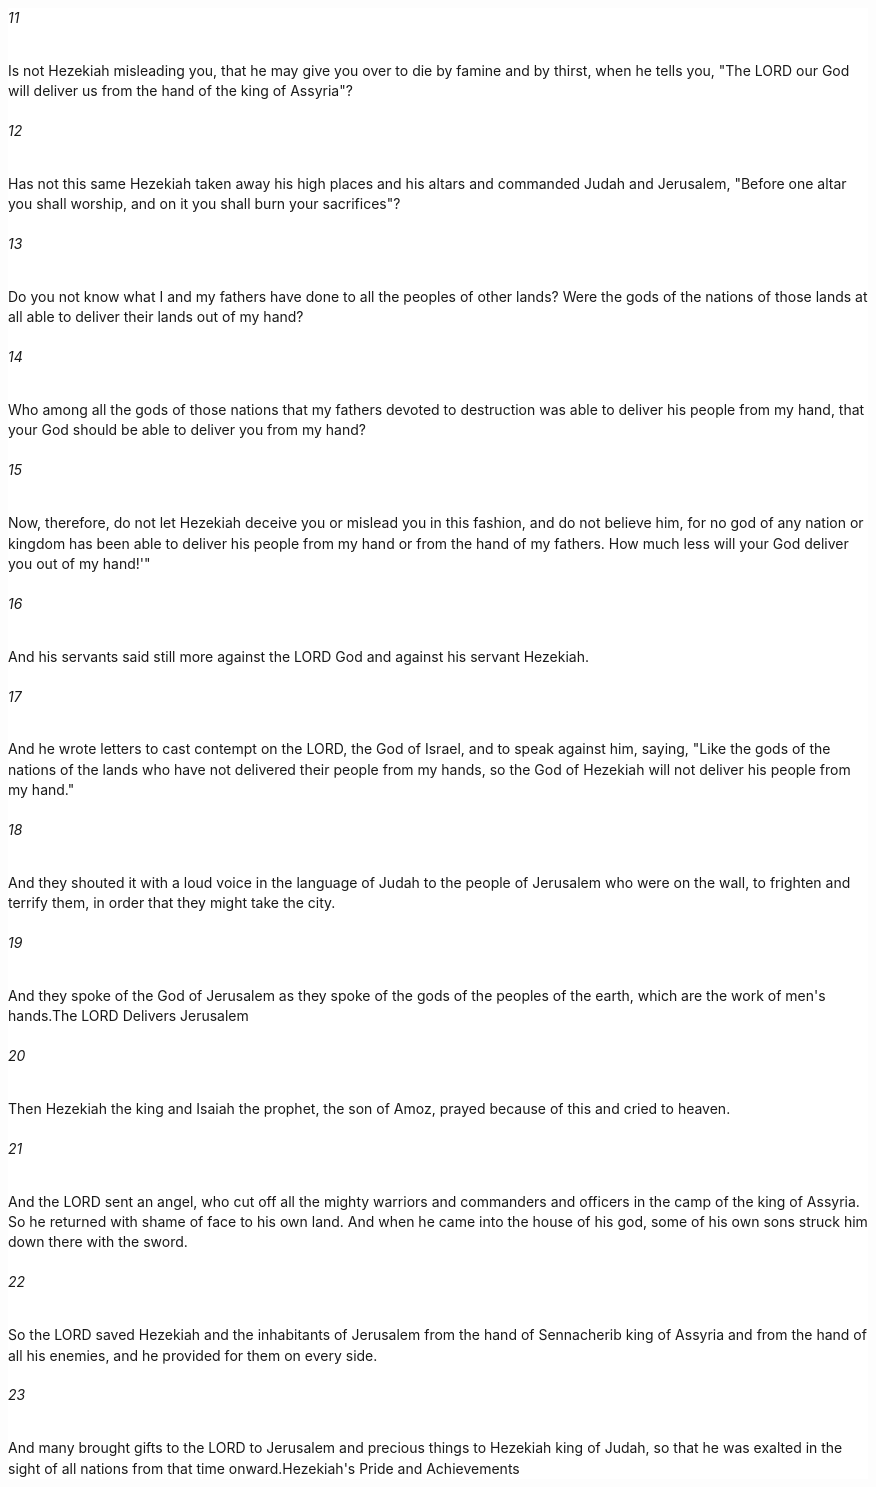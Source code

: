 ###### 11 
Is not Hezekiah misleading you, that he may give you over to die by famine and by thirst, when he tells you, "The LORD our God will deliver us from the hand of the king of Assyria"? 

###### 12 
Has not this same Hezekiah taken away his high places and his altars and commanded Judah and Jerusalem, "Before one altar you shall worship, and on it you shall burn your sacrifices"? 

###### 13 
Do you not know what I and my fathers have done to all the peoples of other lands? Were the gods of the nations of those lands at all able to deliver their lands out of my hand? 

###### 14 
Who among all the gods of those nations that my fathers devoted to destruction was able to deliver his people from my hand, that your God should be able to deliver you from my hand? 

###### 15 
Now, therefore, do not let Hezekiah deceive you or mislead you in this fashion, and do not believe him, for no god of any nation or kingdom has been able to deliver his people from my hand or from the hand of my fathers. How much less will your God deliver you out of my hand!'" 

###### 16 
And his servants said still more against the LORD God and against his servant Hezekiah. 

###### 17 
And he wrote letters to cast contempt on the LORD, the God of Israel, and to speak against him, saying, "Like the gods of the nations of the lands who have not delivered their people from my hands, so the God of Hezekiah will not deliver his people from my hand." 

###### 18 
And they shouted it with a loud voice in the language of Judah to the people of Jerusalem who were on the wall, to frighten and terrify them, in order that they might take the city. 

###### 19 
And they spoke of the God of Jerusalem as they spoke of the gods of the peoples of the earth, which are the work of men's hands.The LORD Delivers Jerusalem 

###### 20 
Then Hezekiah the king and Isaiah the prophet, the son of Amoz, prayed because of this and cried to heaven. 

###### 21 
And the LORD sent an angel, who cut off all the mighty warriors and commanders and officers in the camp of the king of Assyria. So he returned with shame of face to his own land. And when he came into the house of his god, some of his own sons struck him down there with the sword. 

###### 22 
So the LORD saved Hezekiah and the inhabitants of Jerusalem from the hand of Sennacherib king of Assyria and from the hand of all his enemies, and he provided for them on every side. 

###### 23 
And many brought gifts to the LORD to Jerusalem and precious things to Hezekiah king of Judah, so that he was exalted in the sight of all nations from that time onward.Hezekiah's Pride and Achievements 
